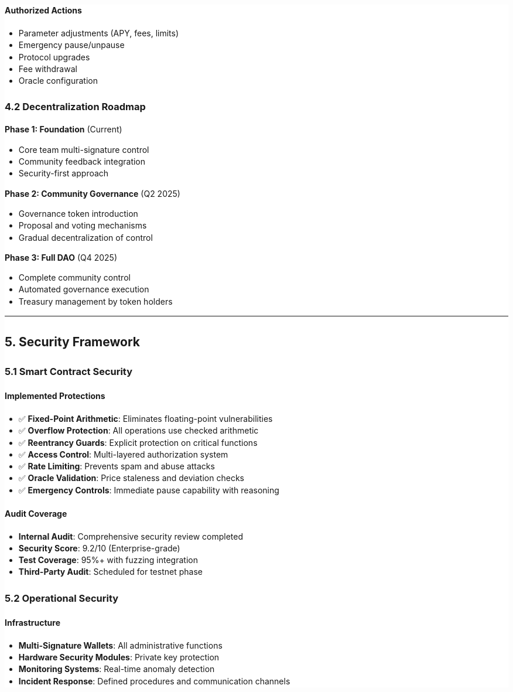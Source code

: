 #### Authorized Actions
- Parameter adjustments (APY, fees, limits)
- Emergency pause/unpause
- Protocol upgrades
- Fee withdrawal
- Oracle configuration

### 4.2 Decentralization Roadmap

**Phase 1: Foundation** (Current)
- Core team multi-signature control
- Community feedback integration
- Security-first approach

**Phase 2: Community Governance** (Q2 2025)
- Governance token introduction
- Proposal and voting mechanisms
- Gradual decentralization of control

**Phase 3: Full DAO** (Q4 2025)
- Complete community control
- Automated governance execution
- Treasury management by token holders

---

## 5. Security Framework

### 5.1 Smart Contract Security

#### Implemented Protections
- ✅ **Fixed-Point Arithmetic**: Eliminates floating-point vulnerabilities
- ✅ **Overflow Protection**: All operations use checked arithmetic
- ✅ **Reentrancy Guards**: Explicit protection on critical functions
- ✅ **Access Control**: Multi-layered authorization system
- ✅ **Rate Limiting**: Prevents spam and abuse attacks
- ✅ **Oracle Validation**: Price staleness and deviation checks
- ✅ **Emergency Controls**: Immediate pause capability with reasoning

#### Audit Coverage
- **Internal Audit**: Comprehensive security review completed
- **Security Score**: 9.2/10 (Enterprise-grade)
- **Test Coverage**: 95%+ with fuzzing integration
- **Third-Party Audit**: Scheduled for testnet phase

### 5.2 Operational Security

#### Infrastructure
- **Multi-Signature Wallets**: All administrative functions
- **Hardware Security Modules**: Private key protection
- **Monitoring Systems**: Real-time anomaly detection
- **Incident Response**: Defined procedures and communication channels

